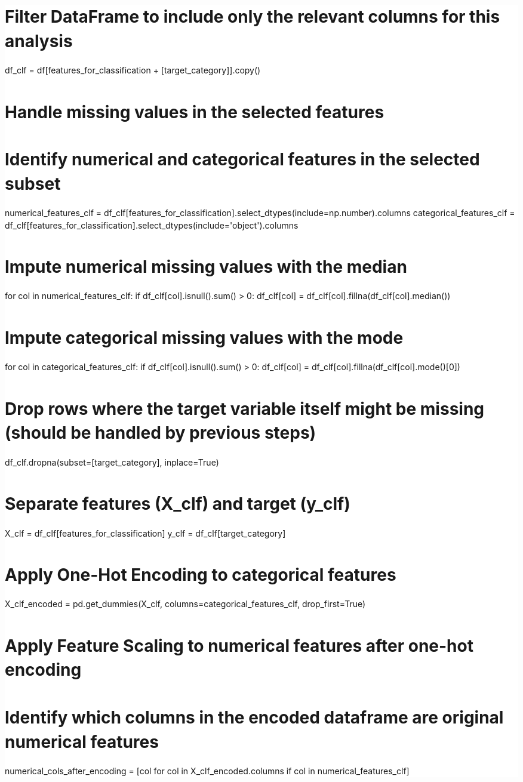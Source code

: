 # Filter DataFrame to include only the relevant columns for this analysis
df_clf = df[features_for_classification + [target_category]].copy()

# Handle missing values in the selected features
# Identify numerical and categorical features in the selected subset
numerical_features_clf = df_clf[features_for_classification].select_dtypes(include=np.number).columns
categorical_features_clf = df_clf[features_for_classification].select_dtypes(include='object').columns

# Impute numerical missing values with the median
for col in numerical_features_clf:
    if df_clf[col].isnull().sum() > 0:
        df_clf[col] = df_clf[col].fillna(df_clf[col].median())

# Impute categorical missing values with the mode
for col in categorical_features_clf:
    if df_clf[col].isnull().sum() > 0:
        df_clf[col] = df_clf[col].fillna(df_clf[col].mode()[0])

# Drop rows where the target variable itself might be missing (should be handled by previous steps)
df_clf.dropna(subset=[target_category], inplace=True)


# Separate features (X_clf) and target (y_clf)
X_clf = df_clf[features_for_classification]
y_clf = df_clf[target_category]

# Apply One-Hot Encoding to categorical features
X_clf_encoded = pd.get_dummies(X_clf, columns=categorical_features_clf, drop_first=True)

# Apply Feature Scaling to numerical features after one-hot encoding
# Identify which columns in the encoded dataframe are original numerical features
numerical_cols_after_encoding = [col for col in X_clf_encoded.columns if col in numerical_features_clf]
